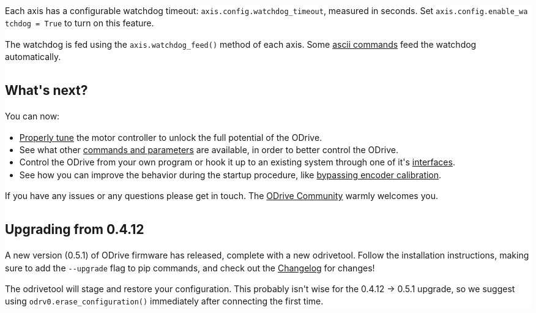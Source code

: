 Each axis has a configurable watchdog timeout: `axis.config.watchdog_timeout`,
measured in seconds. Set `axis.config.enable_watchdog = True` to turn on this feature.

The watchdog is fed using the `axis.watchdog_feed()` method of each axis. Some [ascii commands](ascii-protocol.md#command-reference) feed the watchdog automatically.

## What's next?
You can now:
* [Properly tune](control.md) the motor controller to unlock the full potential of the ODrive.
* See what other [commands and parameters](commands.md) are available, in order to better control the ODrive.
* Control the ODrive from your own program or hook it up to an existing system through one of it's [interfaces](pinout.md).
* See how you can improve the behavior during the startup procedure, like [bypassing encoder calibration](encoders.md#encoder-with-index-signal).

If you have any issues or any questions please get in touch. The [ODrive Community](https://discourse.odriverobotics.com/) warmly welcomes you.


## Upgrading from 0.4.12
A new version (0.5.1) of ODrive firmware has released, complete with a new odrivetool.  Follow the installation instructions, making sure to add the `--upgrade` flag to pip commands, and check out the [Changelog](../CHANGELOG.md) for changes!

The odrivetool will stage and restore your configuration.  This probably isn't wise for the 0.4.12 -> 0.5.1 upgrade, so we suggest using `odrv0.erase_configuration()` immediately after connecting the first time.
